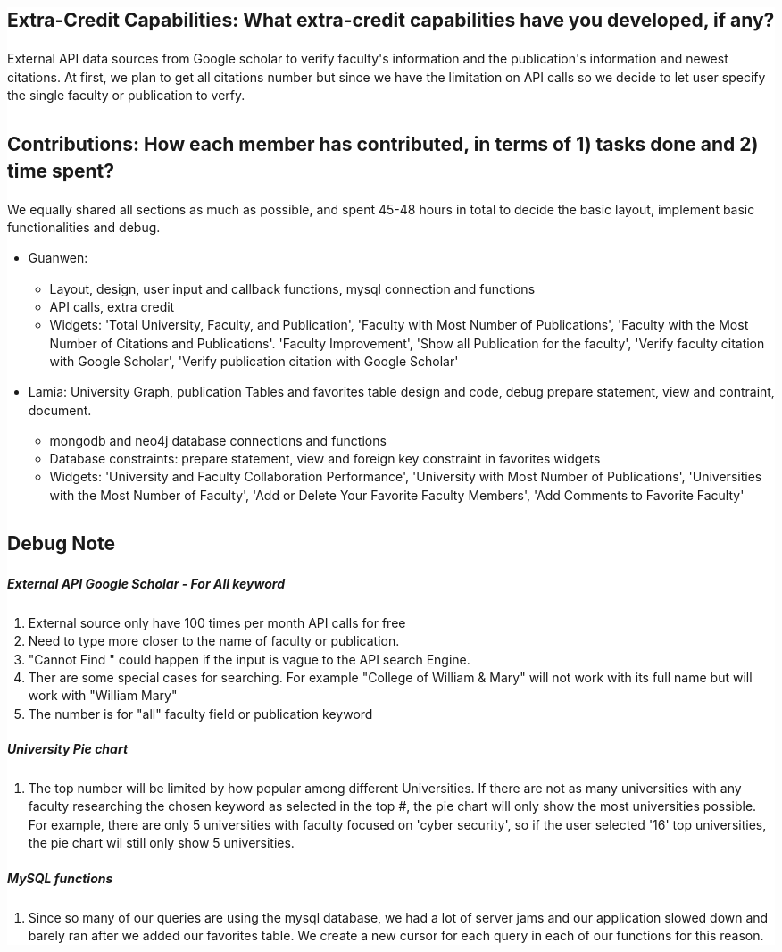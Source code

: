 

## Extra-Credit Capabilities: What extra-credit capabilities have you developed, if any?
External API data sources from Google scholar to verify faculty's information and the publication's information and newest citations.
At first, we plan to get all citations number but since we have the limitation on API calls so we decide to let user specify the single faculty or publication to verfy.


## Contributions: How each member has contributed, in terms of 1) tasks done and 2) time spent?

We equally shared all sections as much as possible, and spent 45-48 hours in total to decide the basic layout, implement basic functionalities and debug.

  - Guanwen: 
  	- Layout, design, user input and callback functions, mysql connection and functions
  	- API calls, extra credit
  	- Widgets: 'Total University, Faculty, and Publication', 'Faculty with Most Number of Publications', 'Faculty with the Most Number of Citations and Publications'. 'Faculty Improvement', 'Show all Publication for the faculty', 'Verify faculty citation with Google Scholar', 'Verify publication citation with Google Scholar'

  - Lamia: University Graph, publication Tables and favorites table design and code, debug prepare statement, view and contraint, document.
   	- mongodb and neo4j database connections and functions
   	- Database constraints: prepare statement, view and foreign key constraint in favorites widgets
   	- Widgets: 'University and Faculty Collaboration Performance', 'University with Most Number of Publications', 'Universities with the Most Number of Faculty', 'Add or Delete Your Favorite Faculty Members', 'Add Comments to Favorite Faculty' 

## Debug Note

##### External API Google Scholar - For All keyword
1. External source only have 100 times per month API calls for free
2. Need to type more closer to the name of faculty or publication. 
3. "Cannot Find " could happen if the input is vague to the API search Engine. 
4. Ther are some special cases for searching. For example "College of William & Mary" will not work with its full name but will work with "William Mary"
5. The number is for "all" faculty field or publication keyword

##### University Pie chart
1. The top number will be limited by how popular among different Universities.
If there are not as many universities with any faculty researching the chosen keyword as selected in the top #, the pie chart will only show the most universities possible. For example, there are only 5 universities with faculty focused on 'cyber security', so if the user selected '16' top universities, the pie chart wil still only show 5 universities.

##### MySQL functions
1. Since so many of our queries are using the mysql database, we had a lot of server jams and our application slowed down and barely ran after we added our favorites table. We create a new cursor for each query in each of our functions for this reason.

